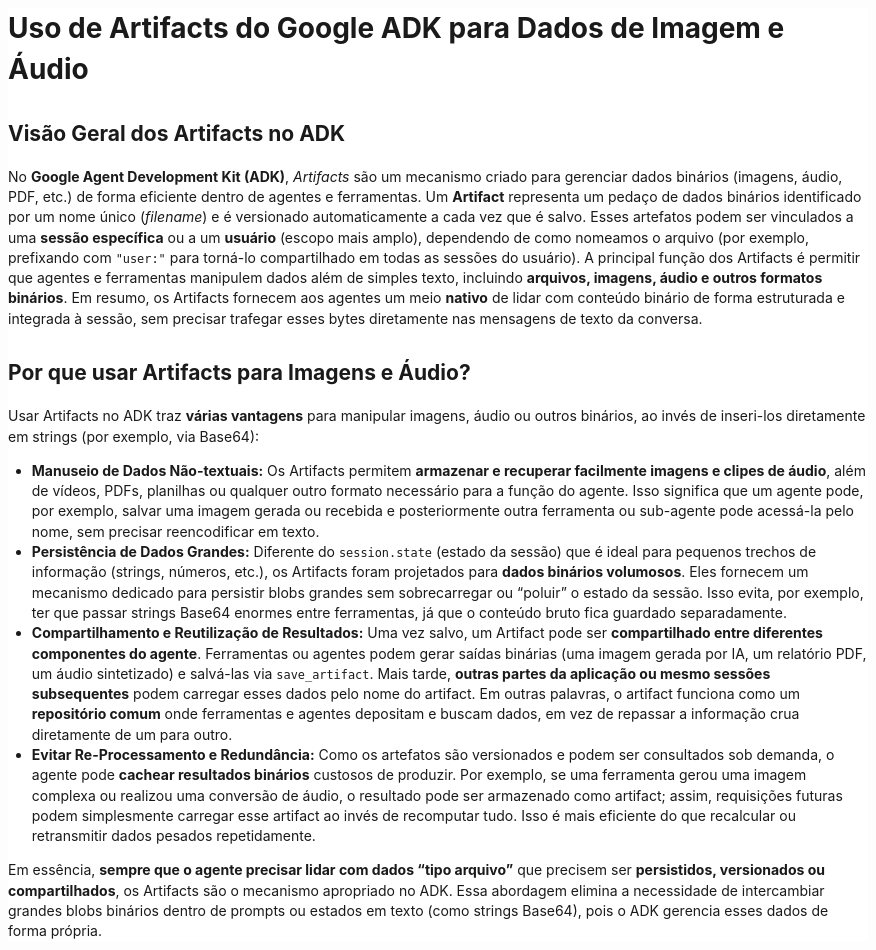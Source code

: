# Uso de Artifacts do Google ADK para Dados de Imagem e Áudio

## Visão Geral dos **Artifacts** no ADK

No **Google Agent Development Kit (ADK)**, *Artifacts* são um mecanismo criado para gerenciar dados binários (imagens, áudio, PDF, etc.) de forma eficiente dentro de agentes e ferramentas. Um **Artifact** representa um pedaço de dados binários identificado por um nome único (*filename*) e é versionado automaticamente a cada vez que é salvo. Esses artefatos podem ser vinculados a uma **sessão específica** ou a um **usuário** (escopo mais amplo), dependendo de como nomeamos o arquivo (por exemplo, prefixando com `"user:"` para torná-lo compartilhado em todas as sessões do usuário). A principal função dos Artifacts é permitir que agentes e ferramentas manipulem dados além de simples texto, incluindo **arquivos, imagens, áudio e outros formatos binários**. Em resumo, os Artifacts fornecem aos agentes um meio **nativo** de lidar com conteúdo binário de forma estruturada e integrada à sessão, sem precisar trafegar esses bytes diretamente nas mensagens de texto da conversa.

## Por que usar Artifacts para Imagens e Áudio?

Usar Artifacts no ADK traz **várias vantagens** para manipular imagens, áudio ou outros binários, ao invés de inseri-los diretamente em strings (por exemplo, via Base64):

* **Manuseio de Dados Não-textuais:** Os Artifacts permitem **armazenar e recuperar facilmente imagens e clipes de áudio**, além de vídeos, PDFs, planilhas ou qualquer outro formato necessário para a função do agente. Isso significa que um agente pode, por exemplo, salvar uma imagem gerada ou recebida e posteriormente outra ferramenta ou sub-agente pode acessá-la pelo nome, sem precisar reencodificar em texto.
* **Persistência de Dados Grandes:** Diferente do `session.state` (estado da sessão) que é ideal para pequenos trechos de informação (strings, números, etc.), os Artifacts foram projetados para **dados binários volumosos**. Eles fornecem um mecanismo dedicado para persistir blobs grandes sem sobrecarregar ou “poluir” o estado da sessão. Isso evita, por exemplo, ter que passar strings Base64 enormes entre ferramentas, já que o conteúdo bruto fica guardado separadamente.
* **Compartilhamento e Reutilização de Resultados:** Uma vez salvo, um Artifact pode ser **compartilhado entre diferentes componentes do agente**. Ferramentas ou agentes podem gerar saídas binárias (uma imagem gerada por IA, um relatório PDF, um áudio sintetizado) e salvá-las via `save_artifact`. Mais tarde, **outras partes da aplicação ou mesmo sessões subsequentes** podem carregar esses dados pelo nome do artifact. Em outras palavras, o artifact funciona como um **repositório comum** onde ferramentas e agentes depositam e buscam dados, em vez de repassar a informação crua diretamente de um para outro.
* **Evitar Re-Processamento e Redundância:** Como os artefatos são versionados e podem ser consultados sob demanda, o agente pode **cachear resultados binários** custosos de produzir. Por exemplo, se uma ferramenta gerou uma imagem complexa ou realizou uma conversão de áudio, o resultado pode ser armazenado como artifact; assim, requisições futuras podem simplesmente carregar esse artifact ao invés de recomputar tudo. Isso é mais eficiente do que recalcular ou retransmitir dados pesados repetidamente.

Em essência, **sempre que o agente precisar lidar com dados “tipo arquivo”** que precisem ser **persistidos, versionados ou compartilhados**, os Artifacts são o mecanismo apropriado no ADK. Essa abordagem elimina a necessidade de intercambiar grandes blobs binários dentro de prompts ou estados em texto (como strings Base64), pois o ADK gerencia esses dados de forma própria.
